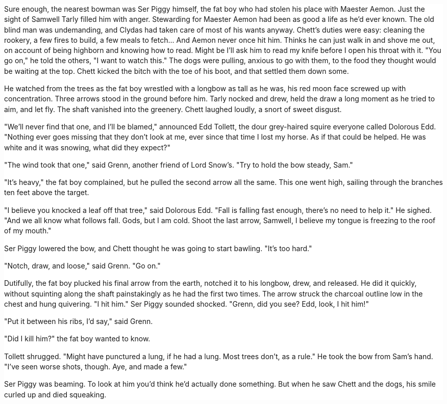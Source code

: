 Sure enough, the nearest bowman was Ser Piggy himself, the fat boy who had
stolen his place with Maester Aemon. Just the sight of Samwell Tarly filled him
with anger. Stewarding for Maester Aemon had been as good a life as he’d ever
known. The old blind man was undemanding, and Clydas had taken care of most of
his wants anyway. Chett’s duties were easy: cleaning the rookery, a few fires
to build, a few meals to fetch... And Aemon never once hit him. Thinks he can
just walk in and shove me out, on account of being highborn and knowing how to
read. Might be I’ll ask him to read my knife before I open his throat with it.
"You go on," he told the others, "I want to watch this." The dogs were pulling,
anxious to go with them, to the food they thought would be waiting at the top.
Chett kicked the bitch with the toe of his boot, and that settled them down
some.

He watched from the trees as the fat boy wrestled with a longbow as tall as he
was, his red moon face screwed up with concentration. Three arrows stood in the
ground before him. Tarly nocked and drew, held the draw a long moment as he
tried to aim, and let fly. The shaft vanished into the greenery. Chett laughed
loudly, a snort of sweet disgust.

"We’ll never find that one, and I’ll be blamed," announced Edd Tollett, the
dour grey-haired squire everyone called Dolorous Edd. "Nothing ever goes
missing that they don’t look at me, ever since that time I lost my horse. As if
that could be helped. He was white and it was snowing, what did they expect?"

"The wind took that one," said Grenn, another friend of Lord Snow’s. "Try to
hold the bow steady, Sam."

"It’s heavy," the fat boy complained, but he pulled the second arrow all the
same. This one went high, sailing through the branches ten feet above the
target.

"I believe you knocked a leaf off that tree," said Dolorous Edd. "Fall is
falling fast enough, there’s no need to help it." He sighed. "And we all know
what follows fall. Gods, but I am cold. Shoot the last arrow, Samwell, I
believe my tongue is freezing to the roof of my mouth."

Ser Piggy lowered the bow, and Chett thought he was going to start bawling.
"It’s too hard."

"Notch, draw, and loose," said Grenn. "Go on."

Dutifully, the fat boy plucked his final arrow from the earth, notched it to
his longbow, drew, and released. He did it quickly, without squinting along the
shaft painstakingly as he had the first two times. The arrow struck the
charcoal outline low in the chest and hung quivering. "I hit him." Ser Piggy
sounded shocked. "Grenn, did you see? Edd, look, I hit him!"

"Put it between his ribs, I’d say," said Grenn.

"Did I kill him?" the fat boy wanted to know.

Tollett shrugged. "Might have punctured a lung, if he had a lung. Most trees
don’t, as a rule." He took the bow from Sam’s hand. "I’ve seen worse shots,
though. Aye, and made a few."

Ser Piggy was beaming. To look at him you’d think he’d actually done something.
But when he saw Chett and the dogs, his smile curled up and died squeaking.
